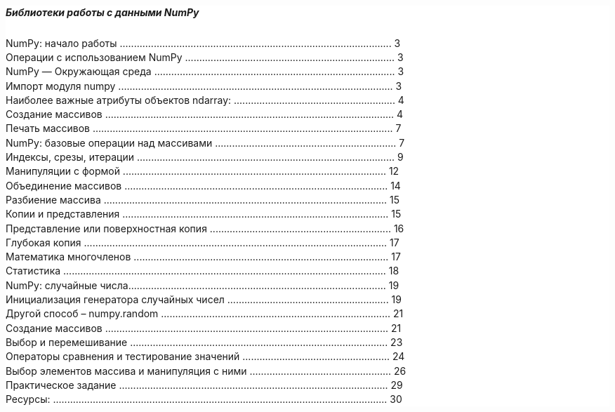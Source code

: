 ##### Библиотеки работы с данными NumPy<br>
NumPy: начало работы ................................................................................................ 3<br>
Операции с использованием NumPy .......................................................................... 3<br>
NumPy — Окружающая среда ..................................................................................... 3<br>
Импорт модуля numpy ................................................................................................. 3<br>
Наиболее важные атрибуты объектов ndarray: ......................................................... 4<br>
Создание массивов ...................................................................................................... 4<br>
Печать массивов .......................................................................................................... 7<br>
NumPy: базовые операции над массивами ................................................................ 7<br>
Индексы, срезы, итерации ........................................................................................... 9<br>
Манипуляции с формой ............................................................................................. 12<br>
Объединение массивов ............................................................................................. 14<br>
Разбиение массива .................................................................................................... 15<br>
Копии и представления .............................................................................................. 15<br>
Представление или поверхностная копия ................................................................ 16<br>
Глубокая копия ........................................................................................................... 17<br>
Математика многочленов .......................................................................................... 17<br>
Статистика .................................................................................................................. 18<br>
NumPy: случайные числа........................................................................................... 19<br>
Инициализация генератора случайных чисел ......................................................... 19<br>
Другой способ – numpy.random ................................................................................. 21<br>
Создание массивов .................................................................................................... 21<br>
Выбор и перемешивание ........................................................................................... 23<br>
Операторы сравнения и тестирование значений .................................................... 24<br>
Выбор элементов массива и манипуляция с ними .................................................. 26<br>
Практическое задание ............................................................................................... 29<br>
Ресурсы: ...................................................................................................................... 30<br>
